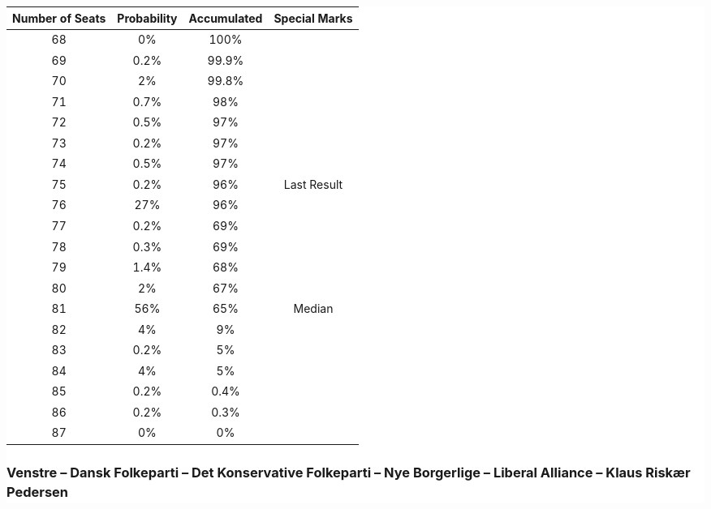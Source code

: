 | Number of Seats | Probability | Accumulated | Special Marks |
|:---------------:|:-----------:|:-----------:|:-------------:|
| 68 | 0% | 100% |  |
| 69 | 0.2% | 99.9% |  |
| 70 | 2% | 99.8% |  |
| 71 | 0.7% | 98% |  |
| 72 | 0.5% | 97% |  |
| 73 | 0.2% | 97% |  |
| 74 | 0.5% | 97% |  |
| 75 | 0.2% | 96% | Last Result |
| 76 | 27% | 96% |  |
| 77 | 0.2% | 69% |  |
| 78 | 0.3% | 69% |  |
| 79 | 1.4% | 68% |  |
| 80 | 2% | 67% |  |
| 81 | 56% | 65% | Median |
| 82 | 4% | 9% |  |
| 83 | 0.2% | 5% |  |
| 84 | 4% | 5% |  |
| 85 | 0.2% | 0.4% |  |
| 86 | 0.2% | 0.3% |  |
| 87 | 0% | 0% |  |

### Venstre – Dansk Folkeparti – Det Konservative Folkeparti – Nye Borgerlige – Liberal Alliance – Klaus Riskær Pedersen

